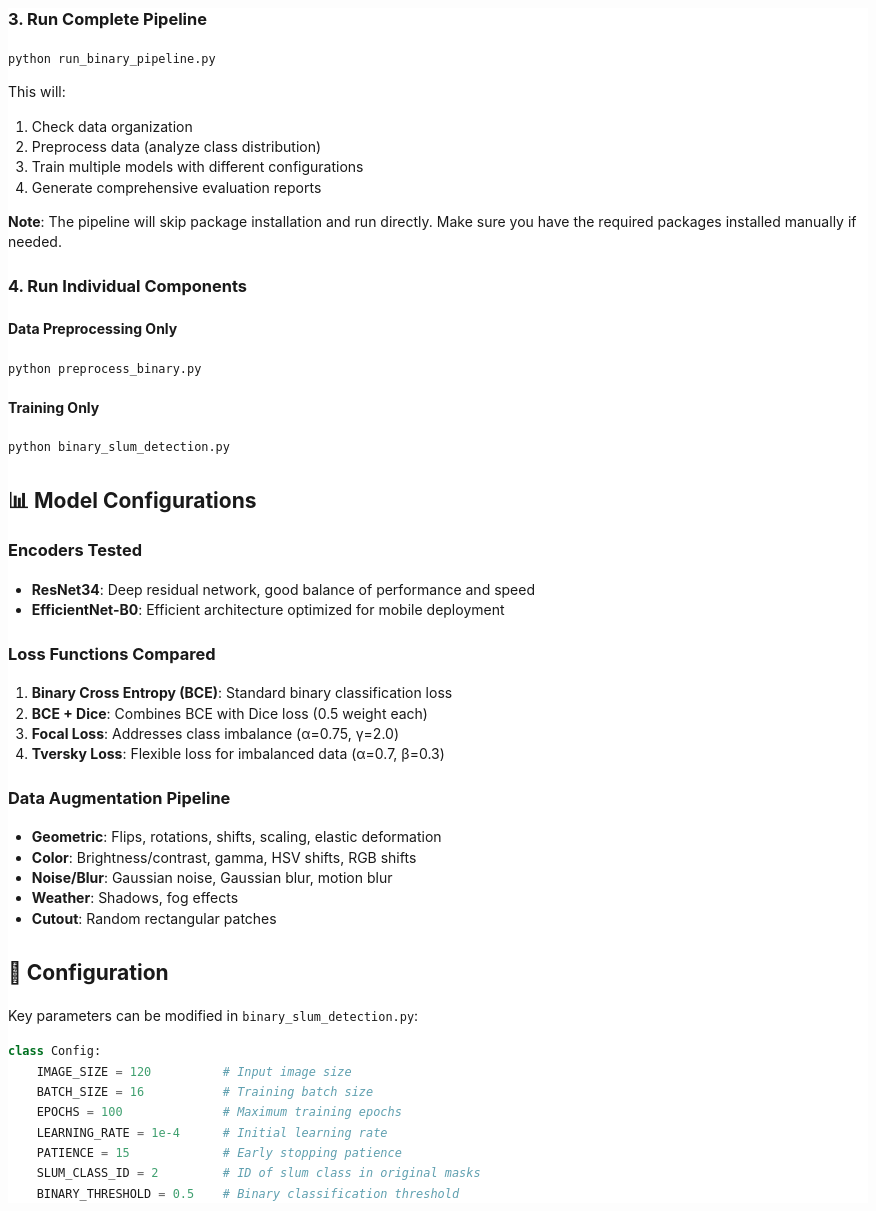 ### 3. Run Complete Pipeline
```bash
python run_binary_pipeline.py
```

This will:
1. Check data organization
2. Preprocess data (analyze class distribution)
3. Train multiple models with different configurations
4. Generate comprehensive evaluation reports

**Note**: The pipeline will skip package installation and run directly. Make sure you have the required packages installed manually if needed.

### 4. Run Individual Components

#### Data Preprocessing Only
```bash
python preprocess_binary.py
```

#### Training Only
```bash
python binary_slum_detection.py
```

## 📊 Model Configurations

### Encoders Tested
- **ResNet34**: Deep residual network, good balance of performance and speed
- **EfficientNet-B0**: Efficient architecture optimized for mobile deployment

### Loss Functions Compared
1. **Binary Cross Entropy (BCE)**: Standard binary classification loss
2. **BCE + Dice**: Combines BCE with Dice loss (0.5 weight each)
3. **Focal Loss**: Addresses class imbalance (α=0.75, γ=2.0)
4. **Tversky Loss**: Flexible loss for imbalanced data (α=0.7, β=0.3)

### Data Augmentation Pipeline
- **Geometric**: Flips, rotations, shifts, scaling, elastic deformation
- **Color**: Brightness/contrast, gamma, HSV shifts, RGB shifts
- **Noise/Blur**: Gaussian noise, Gaussian blur, motion blur
- **Weather**: Shadows, fog effects
- **Cutout**: Random rectangular patches

## 🔧 Configuration

Key parameters can be modified in `binary_slum_detection.py`:

```python
class Config:
    IMAGE_SIZE = 120          # Input image size
    BATCH_SIZE = 16           # Training batch size
    EPOCHS = 100              # Maximum training epochs
    LEARNING_RATE = 1e-4      # Initial learning rate
    PATIENCE = 15             # Early stopping patience
    SLUM_CLASS_ID = 2         # ID of slum class in original masks
    BINARY_THRESHOLD = 0.5    # Binary classification threshold
```
